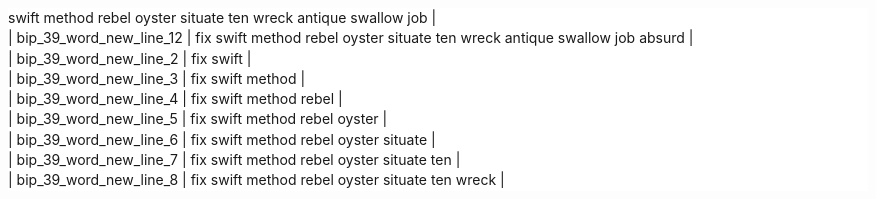 swift
method
rebel
oyster
situate
ten
wreck
antique
swallow
job |  
| bip_39_word_new_line_12 | fix
swift
method
rebel
oyster
situate
ten
wreck
antique
swallow
job
absurd |  
| bip_39_word_new_line_2 | fix
swift |  
| bip_39_word_new_line_3 | fix
swift
method |  
| bip_39_word_new_line_4 | fix
swift
method
rebel |  
| bip_39_word_new_line_5 | fix
swift
method
rebel
oyster |  
| bip_39_word_new_line_6 | fix
swift
method
rebel
oyster
situate |  
| bip_39_word_new_line_7 | fix
swift
method
rebel
oyster
situate
ten |  
| bip_39_word_new_line_8 | fix
swift
method
rebel
oyster
situate
ten
wreck |  